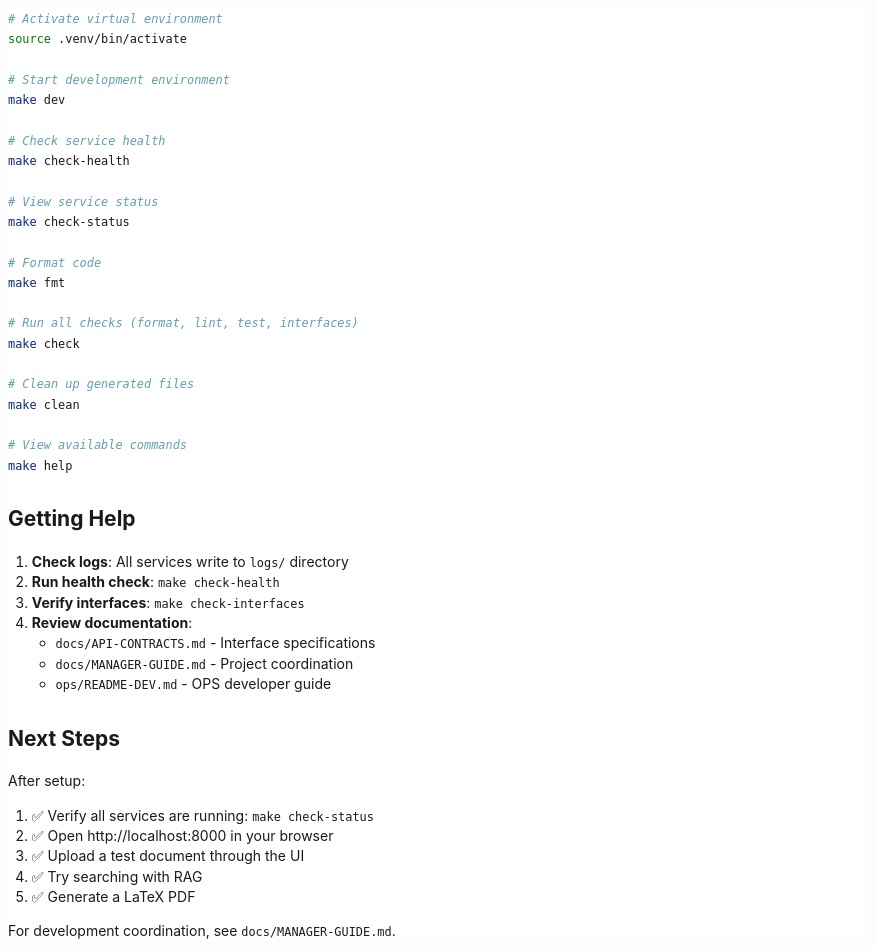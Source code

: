 ```bash
# Activate virtual environment
source .venv/bin/activate

# Start development environment
make dev

# Check service health
make check-health

# View service status
make check-status

# Format code
make fmt

# Run all checks (format, lint, test, interfaces)
make check

# Clean up generated files
make clean

# View available commands
make help
```

## Getting Help

1. **Check logs**: All services write to `logs/` directory
2. **Run health check**: `make check-health`
3. **Verify interfaces**: `make check-interfaces`
4. **Review documentation**:
   - `docs/API-CONTRACTS.md` - Interface specifications
   - `docs/MANAGER-GUIDE.md` - Project coordination
   - `ops/README-DEV.md` - OPS developer guide

## Next Steps

After setup:

1. ✅ Verify all services are running: `make check-status`
2. ✅ Open http://localhost:8000 in your browser
3. ✅ Upload a test document through the UI
4. ✅ Try searching with RAG
5. ✅ Generate a LaTeX PDF

For development coordination, see `docs/MANAGER-GUIDE.md`.
